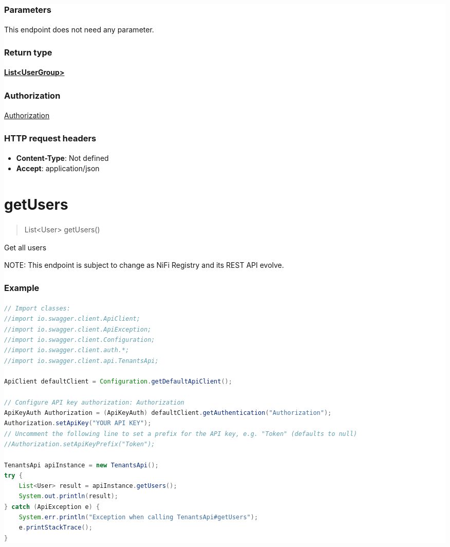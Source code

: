 ### Parameters
This endpoint does not need any parameter.

### Return type

[**List&lt;UserGroup&gt;**](UserGroup.md)

### Authorization

[Authorization](../README.md#Authorization)

### HTTP request headers

 - **Content-Type**: Not defined
 - **Accept**: application/json

<a name="getUsers"></a>
# **getUsers**
> List&lt;User&gt; getUsers()

Get all users

  NOTE: This endpoint is subject to change as NiFi Registry and its REST API evolve.

### Example
```java
// Import classes:
//import io.swagger.client.ApiClient;
//import io.swagger.client.ApiException;
//import io.swagger.client.Configuration;
//import io.swagger.client.auth.*;
//import io.swagger.client.api.TenantsApi;

ApiClient defaultClient = Configuration.getDefaultApiClient();

// Configure API key authorization: Authorization
ApiKeyAuth Authorization = (ApiKeyAuth) defaultClient.getAuthentication("Authorization");
Authorization.setApiKey("YOUR API KEY");
// Uncomment the following line to set a prefix for the API key, e.g. "Token" (defaults to null)
//Authorization.setApiKeyPrefix("Token");

TenantsApi apiInstance = new TenantsApi();
try {
    List<User> result = apiInstance.getUsers();
    System.out.println(result);
} catch (ApiException e) {
    System.err.println("Exception when calling TenantsApi#getUsers");
    e.printStackTrace();
}
```
